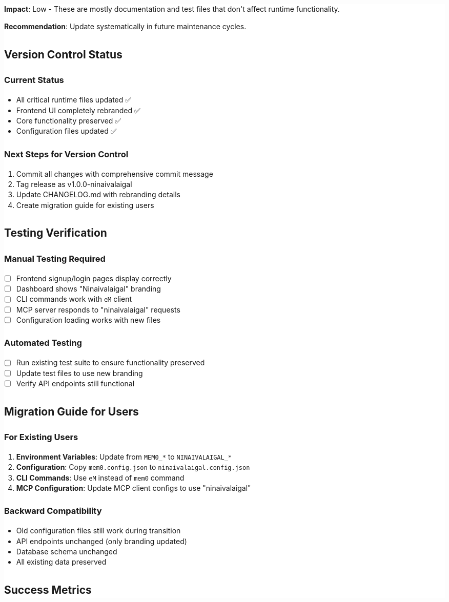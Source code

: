 **Impact**: Low - These are mostly documentation and test files that don't affect runtime functionality.

**Recommendation**: Update systematically in future maintenance cycles.

## Version Control Status

### Current Status
- All critical runtime files updated ✅
- Frontend UI completely rebranded ✅
- Core functionality preserved ✅
- Configuration files updated ✅

### Next Steps for Version Control
1. Commit all changes with comprehensive commit message
2. Tag release as v1.0.0-ninaivalaigal
3. Update CHANGELOG.md with rebranding details
4. Create migration guide for existing users

## Testing Verification

### Manual Testing Required
- [ ] Frontend signup/login pages display correctly
- [ ] Dashboard shows "Ninaivalaigal" branding
- [ ] CLI commands work with `eM` client
- [ ] MCP server responds to "ninaivalaigal" requests
- [ ] Configuration loading works with new files

### Automated Testing
- [ ] Run existing test suite to ensure functionality preserved
- [ ] Update test files to use new branding
- [ ] Verify API endpoints still functional

## Migration Guide for Users

### For Existing Users
1. **Environment Variables**: Update from `MEM0_*` to `NINAIVALAIGAL_*`
2. **Configuration**: Copy `mem0.config.json` to `ninaivalaigal.config.json`
3. **CLI Commands**: Use `eM` instead of `mem0` command
4. **MCP Configuration**: Update MCP client configs to use "ninaivalaigal"

### Backward Compatibility
- Old configuration files still work during transition
- API endpoints unchanged (only branding updated)
- Database schema unchanged
- All existing data preserved

## Success Metrics
